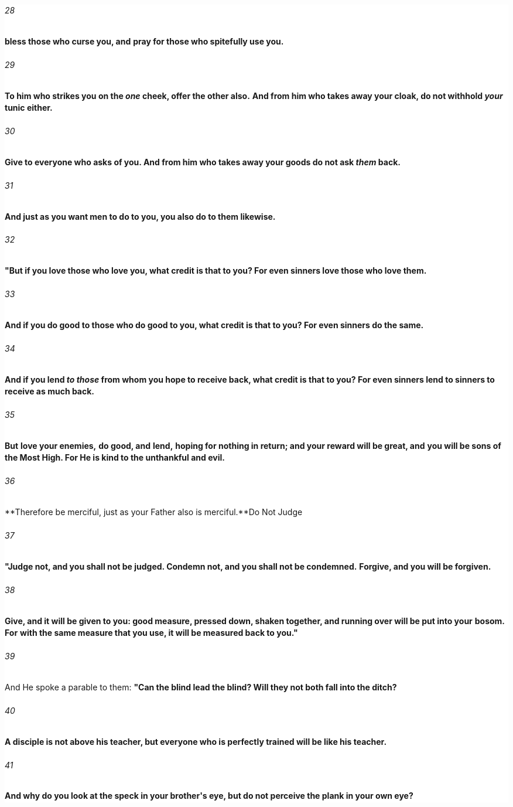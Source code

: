 ###### 28 
**bless those who curse you, and** **pray for those who spitefully use you.** 

###### 29 
**To him who strikes you on the _one_ cheek, offer the other also.** **And from him who takes away your cloak, do not withhold _your_ tunic either.** 

###### 30 
**Give to everyone who asks of you. And from him who takes away your goods do not ask _them_ back.** 

###### 31 
**And just as you want men to do to you, you also do to them likewise.** 

###### 32 
**"But if you love those who love you, what credit is that to you? For even sinners love those who love them.** 

###### 33 
**And if you do good to those who do good to you, what credit is that to you? For even sinners do the same.** 

###### 34 
**And if you lend _to those_ from whom you hope to receive back, what credit is that to you? For even sinners lend to sinners to receive as much back.** 

###### 35 
**But** **love your enemies,** **do good, and** **lend,** **hoping for nothing in return; and your reward will be great, and** **you will be sons of the Most High. For He is kind to the unthankful and evil.** 

###### 36 
**Therefore be merciful, just as your Father also is merciful.**Do Not Judge 

###### 37 
**"Judge not, and you shall not be judged. Condemn not, and you shall not be condemned.** **Forgive, and you will be forgiven.** 

###### 38 
**Give, and it will be given to you: good measure, pressed down, shaken together, and running over will be put into your** **bosom. For** **with the same measure that you use, it will be measured back to you."** 

###### 39 
And He spoke a parable to them: **"Can the blind lead the blind? Will they not both fall into the ditch?** 

###### 40 
**A disciple is not above his teacher, but everyone who is perfectly trained will be like his teacher.** 

###### 41 
**And why do you look at the speck in your brother's eye, but do not perceive the plank in your own eye?** 
